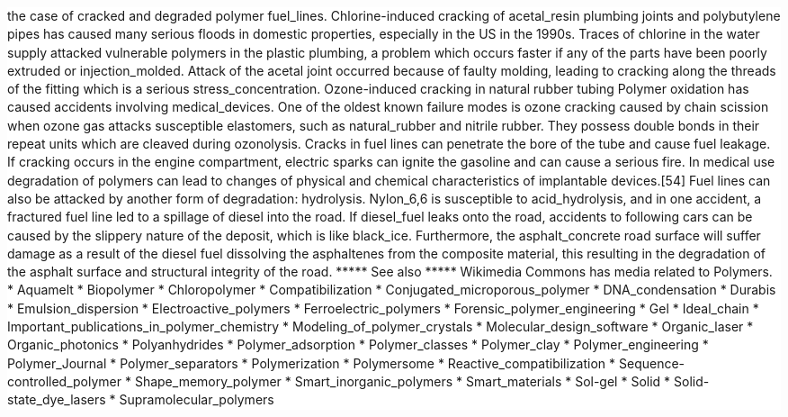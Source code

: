 the case of cracked and degraded polymer fuel_lines. Chlorine-induced cracking
of acetal_resin plumbing joints and polybutylene pipes has caused many serious
floods in domestic properties, especially in the US in the 1990s. Traces of
chlorine in the water supply attacked vulnerable polymers in the plastic
plumbing, a problem which occurs faster if any of the parts have been poorly
extruded or injection_molded. Attack of the acetal joint occurred because of
faulty molding, leading to cracking along the threads of the fitting which is a
serious stress_concentration.
Ozone-induced cracking in natural rubber tubing
Polymer oxidation has caused accidents involving medical_devices. One of the
oldest known failure modes is ozone cracking caused by chain scission when
ozone gas attacks susceptible elastomers, such as natural_rubber and nitrile
rubber. They possess double bonds in their repeat units which are cleaved
during ozonolysis. Cracks in fuel lines can penetrate the bore of the tube and
cause fuel leakage. If cracking occurs in the engine compartment, electric
sparks can ignite the gasoline and can cause a serious fire. In medical use
degradation of polymers can lead to changes of physical and chemical
characteristics of implantable devices.[54]
Fuel lines can also be attacked by another form of degradation: hydrolysis.
Nylon_6,6 is susceptible to acid_hydrolysis, and in one accident, a fractured
fuel line led to a spillage of diesel into the road. If diesel_fuel leaks onto
the road, accidents to following cars can be caused by the slippery nature of
the deposit, which is like black_ice. Furthermore, the asphalt_concrete road
surface will suffer damage as a result of the diesel fuel dissolving the
asphaltenes from the composite material, this resulting in the degradation of
the asphalt surface and structural integrity of the road.
***** See also *****
 Wikimedia Commons has media related to Polymers.
    * Aquamelt
    * Biopolymer
    * Chloropolymer
    * Compatibilization
    * Conjugated_microporous_polymer
    * DNA_condensation
    * Durabis
    * Emulsion_dispersion
    * Electroactive_polymers
    * Ferroelectric_polymers
    * Forensic_polymer_engineering
    * Gel
    * Ideal_chain
    * Important_publications_in_polymer_chemistry
    * Modeling_of_polymer_crystals
    * Molecular_design_software
    * Organic_laser
    * Organic_photonics
    * Polyanhydrides
    * Polymer_adsorption
    * Polymer_classes
    * Polymer_clay
    * Polymer_engineering
    * Polymer_Journal
    * Polymer_separators
    * Polymerization
    * Polymersome
    * Reactive_compatibilization
    * Sequence-controlled_polymer
    * Shape_memory_polymer
    * Smart_inorganic_polymers
    * Smart_materials
    * Sol-gel
    * Solid
    * Solid-state_dye_lasers
    * Supramolecular_polymers